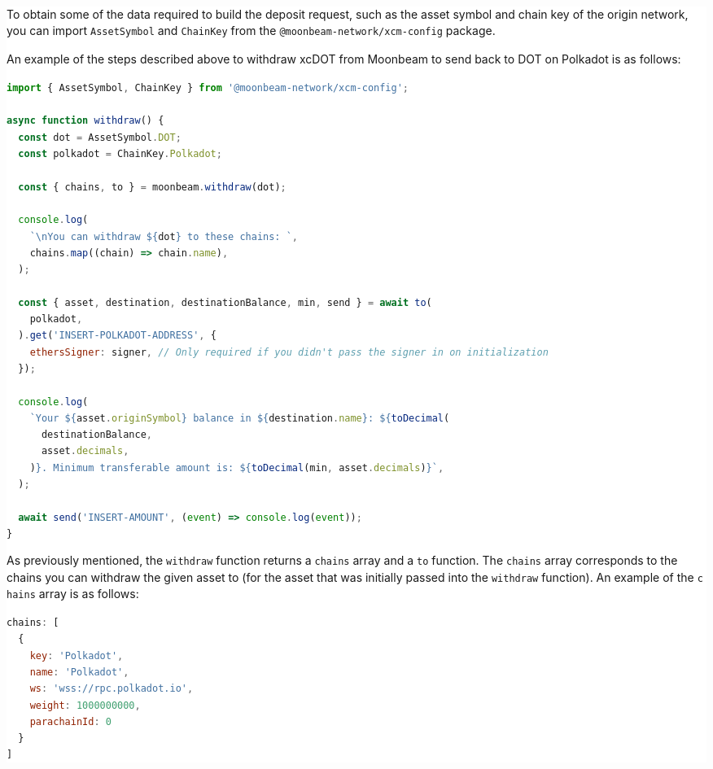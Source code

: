 To obtain some of the data required to build the deposit request, such as the asset symbol and chain key of the origin network, you can import `AssetSymbol` and `ChainKey` from the `@moonbeam-network/xcm-config` package.

An example of the steps described above to withdraw xcDOT from Moonbeam to send back to DOT on Polkadot is as follows:

```js
import { AssetSymbol, ChainKey } from '@moonbeam-network/xcm-config';

async function withdraw() {
  const dot = AssetSymbol.DOT;
  const polkadot = ChainKey.Polkadot;

  const { chains, to } = moonbeam.withdraw(dot);

  console.log(
    `\nYou can withdraw ${dot} to these chains: `,
    chains.map((chain) => chain.name),
  );

  const { asset, destination, destinationBalance, min, send } = await to(
    polkadot,
  ).get('INSERT-POLKADOT-ADDRESS', {
    ethersSigner: signer, // Only required if you didn't pass the signer in on initialization
  });

  console.log(
    `Your ${asset.originSymbol} balance in ${destination.name}: ${toDecimal(
      destinationBalance,
      asset.decimals,
    )}. Minimum transferable amount is: ${toDecimal(min, asset.decimals)}`,
  );

  await send('INSERT-AMOUNT', (event) => console.log(event));
}
```

As previously mentioned, the `withdraw` function returns a `chains` array and a `to` function. The `chains` array corresponds to the chains you can withdraw the given asset to (for the asset that was initially passed into the `withdraw` function). An example of the `chains` array is as follows:

```js
chains: [
  {
    key: 'Polkadot',
    name: 'Polkadot',
    ws: 'wss://rpc.polkadot.io',
    weight: 1000000000,
    parachainId: 0
  }
]
```
